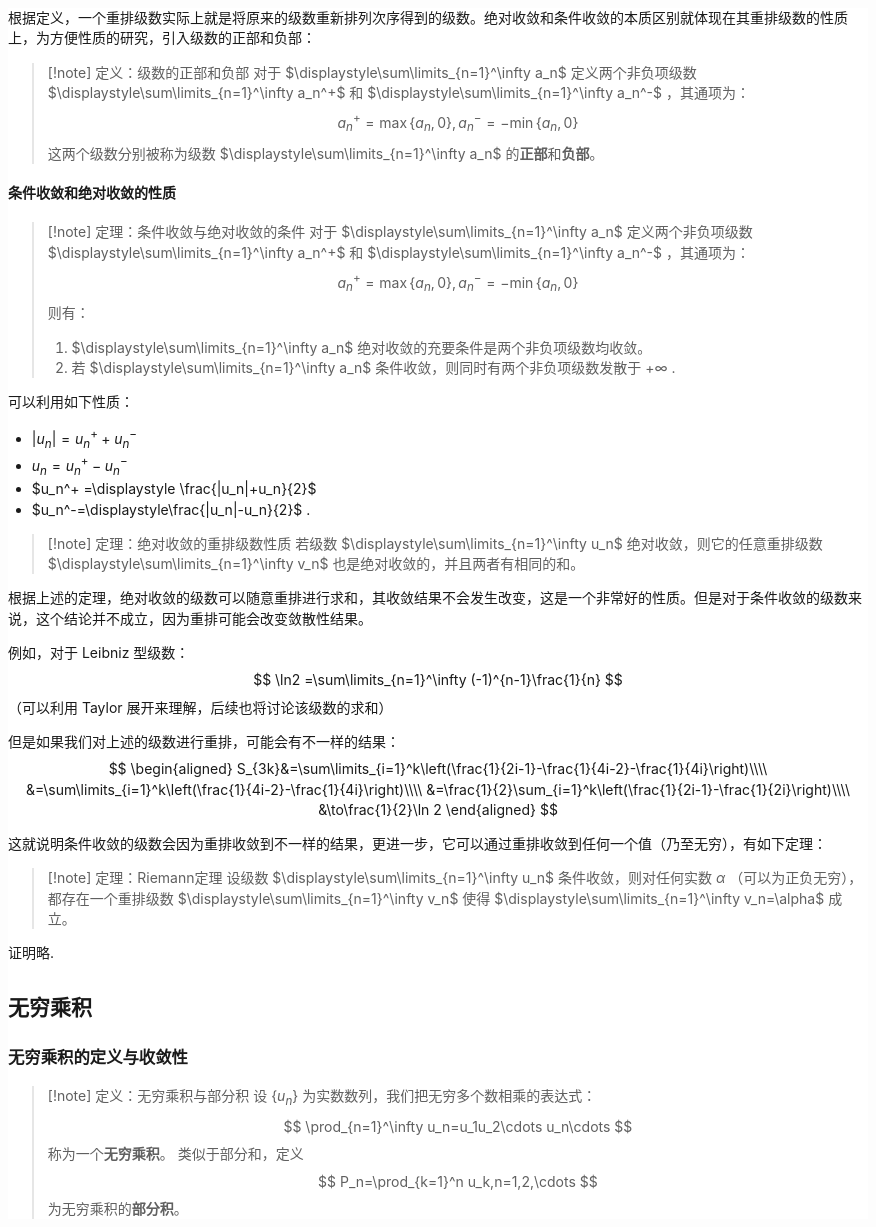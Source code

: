 根据定义，一个重排级数实际上就是将原来的级数重新排列次序得到的级数。绝对收敛和条件收敛的本质区别就体现在其重排级数的性质上，为方便性质的研究，引入级数的正部和负部：

>[!note] 定义：级数的正部和负部
>对于 $\displaystyle\sum\limits_{n=1}^\infty a_n$ 定义两个非负项级数 $\displaystyle\sum\limits_{n=1}^\infty a_n^+$ 和 $\displaystyle\sum\limits_{n=1}^\infty a_n^-$ ，其通项为：
> $$ a_n^+=\max\{a_n,0\},a_n^- = -\min\{a_n,0\} $$ 
>这两个级数分别被称为级数 $\displaystyle\sum\limits_{n=1}^\infty a_n$ 的**正部**和**负部**。


#### 条件收敛和绝对收敛的性质


>[!note] 定理：条件收敛与绝对收敛的条件
>对于 $\displaystyle\sum\limits_{n=1}^\infty a_n$ 定义两个非负项级数 $\displaystyle\sum\limits_{n=1}^\infty a_n^+$ 和 $\displaystyle\sum\limits_{n=1}^\infty a_n^-$ ，其通项为：
> $$ a_n^+=\max\{a_n,0\},a_n^- = -\min\{a_n,0\} $$ 
>则有：
>1. $\displaystyle\sum\limits_{n=1}^\infty a_n$ 绝对收敛的充要条件是两个非负项级数均收敛。
>2. 若 $\displaystyle\sum\limits_{n=1}^\infty a_n$ 条件收敛，则同时有两个非负项级数发散于 $+\infty$ .

可以利用如下性质：
- $|u_n|=u_n^++u_n^-$ 
- $u_n=u_n^+-u_n^-$ 
- $u_n^+ =\displaystyle \frac{|u_n|+u_n}{2}$ 
- $u_n^-=\displaystyle\frac{|u_n|-u_n}{2}$ .



>[!note] 定理：绝对收敛的重排级数性质
>若级数 $\displaystyle\sum\limits_{n=1}^\infty u_n$ 绝对收敛，则它的任意重排级数 $\displaystyle\sum\limits_{n=1}^\infty v_n$ 也是绝对收敛的，并且两者有相同的和。

根据上述的定理，绝对收敛的级数可以随意重排进行求和，其收敛结果不会发生改变，这是一个非常好的性质。但是对于条件收敛的级数来说，这个结论并不成立，因为重排可能会改变敛散性结果。

例如，对于 Leibniz 型级数：
 $$ 
\ln2 =\sum\limits_{n=1}^\infty (-1)^{n-1}\frac{1}{n}
 $$ 
（可以利用 Taylor 展开来理解，后续也将讨论该级数的求和）

但是如果我们对上述的级数进行重排，可能会有不一样的结果：
 $$ 
\begin{aligned}
S_{3k}&=\sum\limits_{i=1}^k\left(\frac{1}{2i-1}-\frac{1}{4i-2}-\frac{1}{4i}\right)\\\\
&=\sum\limits_{i=1}^k\left(\frac{1}{4i-2}-\frac{1}{4i}\right)\\\\
&=\frac{1}{2}\sum_{i=1}^k\left(\frac{1}{2i-1}-\frac{1}{2i}\right)\\\\
&\to\frac{1}{2}\ln 2
\end{aligned}
 $$ 

这就说明条件收敛的级数会因为重排收敛到不一样的结果，更进一步，它可以通过重排收敛到任何一个值（乃至无穷），有如下定理：

>[!note] 定理：Riemann定理
>设级数 $\displaystyle\sum\limits_{n=1}^\infty u_n$ 条件收敛，则对任何实数 $\alpha$ （可以为正负无穷），都存在一个重排级数 $\displaystyle\sum\limits_{n=1}^\infty v_n$ 使得 $\displaystyle\sum\limits_{n=1}^\infty v_n=\alpha$ 成立。

证明略.
## 无穷乘积
### 无穷乘积的定义与收敛性
>[!note] 定义：无穷乘积与部分积
>设 $\{u_n\}$ 为实数数列，我们把无穷多个数相乘的表达式：
> $$ \prod_{n=1}^\infty u_n=u_1u_2\cdots u_n\cdots $$ 
>称为一个**无穷乘积**。
>类似于部分和，定义
> $$ P_n=\prod_{k=1}^n u_k,n=1,2,\cdots $$ 
>为无穷乘积的**部分积**。

